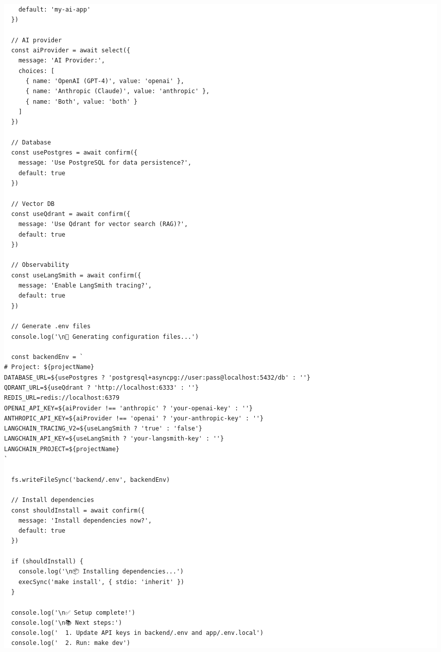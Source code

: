 ````
    default: 'my-ai-app'
  })

  // AI provider
  const aiProvider = await select({
    message: 'AI Provider:',
    choices: [
      { name: 'OpenAI (GPT-4)', value: 'openai' },
      { name: 'Anthropic (Claude)', value: 'anthropic' },
      { name: 'Both', value: 'both' }
    ]
  })

  // Database
  const usePostgres = await confirm({
    message: 'Use PostgreSQL for data persistence?',
    default: true
  })

  // Vector DB
  const useQdrant = await confirm({
    message: 'Use Qdrant for vector search (RAG)?',
    default: true
  })

  // Observability
  const useLangSmith = await confirm({
    message: 'Enable LangSmith tracing?',
    default: true
  })

  // Generate .env files
  console.log('\n📝 Generating configuration files...')

  const backendEnv = `
# Project: ${projectName}
DATABASE_URL=${usePostgres ? 'postgresql+asyncpg://user:pass@localhost:5432/db' : ''}
QDRANT_URL=${useQdrant ? 'http://localhost:6333' : ''}
REDIS_URL=redis://localhost:6379
OPENAI_API_KEY=${aiProvider !== 'anthropic' ? 'your-openai-key' : ''}
ANTHROPIC_API_KEY=${aiProvider !== 'openai' ? 'your-anthropic-key' : ''}
LANGCHAIN_TRACING_V2=${useLangSmith ? 'true' : 'false'}
LANGCHAIN_API_KEY=${useLangSmith ? 'your-langsmith-key' : ''}
LANGCHAIN_PROJECT=${projectName}
`

  fs.writeFileSync('backend/.env', backendEnv)

  // Install dependencies
  const shouldInstall = await confirm({
    message: 'Install dependencies now?',
    default: true
  })

  if (shouldInstall) {
    console.log('\n📦 Installing dependencies...')
    execSync('make install', { stdio: 'inherit' })
  }

  console.log('\n✅ Setup complete!')
  console.log('\n📚 Next steps:')
  console.log('  1. Update API keys in backend/.env and app/.env.local')
  console.log('  2. Run: make dev')
````